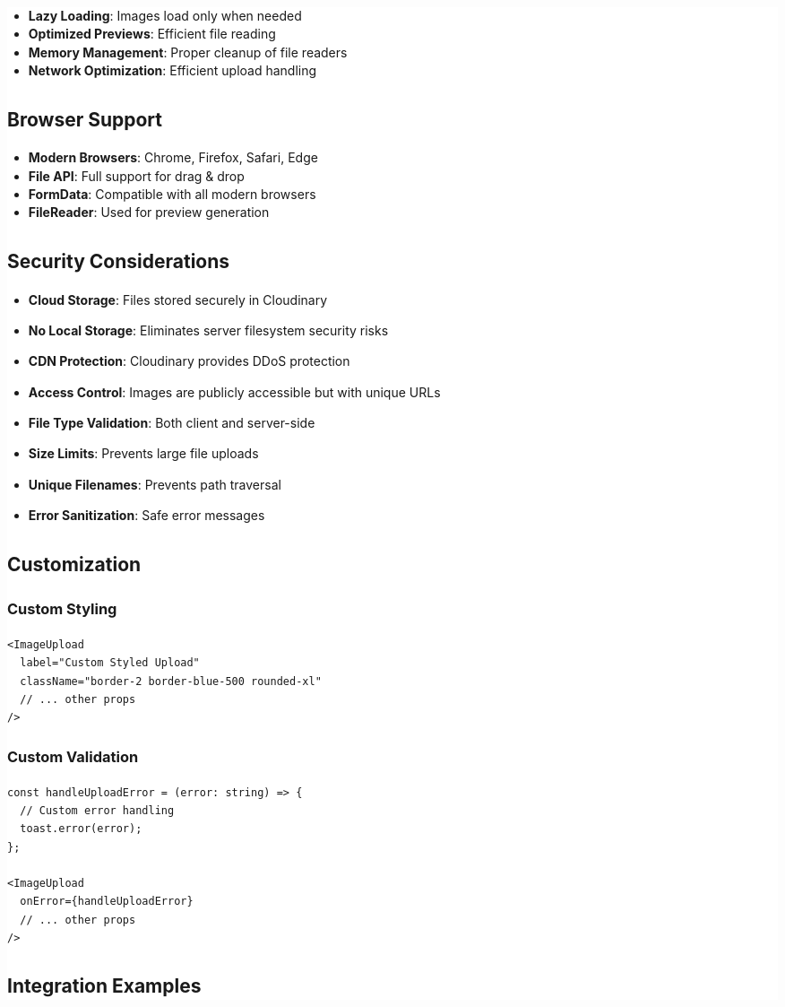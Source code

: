 - **Lazy Loading**: Images load only when needed
- **Optimized Previews**: Efficient file reading
- **Memory Management**: Proper cleanup of file readers
- **Network Optimization**: Efficient upload handling

## Browser Support

- **Modern Browsers**: Chrome, Firefox, Safari, Edge
- **File API**: Full support for drag & drop
- **FormData**: Compatible with all modern browsers
- **FileReader**: Used for preview generation

## Security Considerations

- **Cloud Storage**: Files stored securely in Cloudinary
- **No Local Storage**: Eliminates server filesystem security risks
- **CDN Protection**: Cloudinary provides DDoS protection
- **Access Control**: Images are publicly accessible but with unique URLs

- **File Type Validation**: Both client and server-side
- **Size Limits**: Prevents large file uploads
- **Unique Filenames**: Prevents path traversal
- **Error Sanitization**: Safe error messages

## Customization

### Custom Styling

```tsx
<ImageUpload
  label="Custom Styled Upload"
  className="border-2 border-blue-500 rounded-xl"
  // ... other props
/>
```

### Custom Validation

```tsx
const handleUploadError = (error: string) => {
  // Custom error handling
  toast.error(error);
};

<ImageUpload
  onError={handleUploadError}
  // ... other props
/>
```

## Integration Examples
